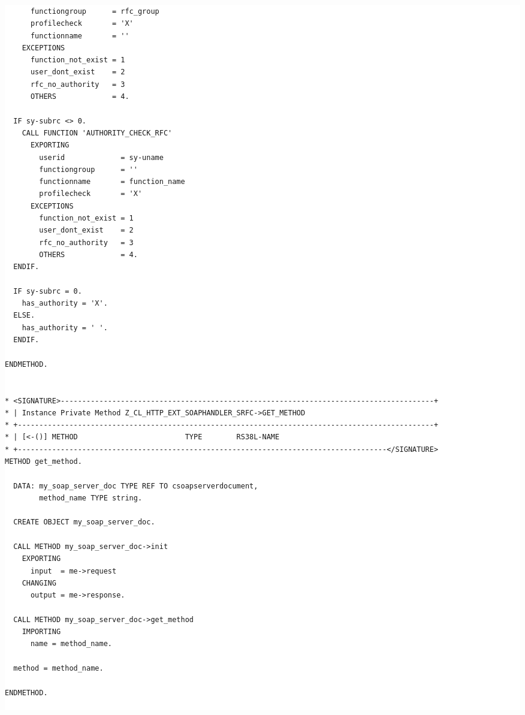 ~~~
      functiongroup      = rfc_group
      profilecheck       = 'X'
      functionname       = ''
    EXCEPTIONS
      function_not_exist = 1
      user_dont_exist    = 2
      rfc_no_authority   = 3
      OTHERS             = 4.

  IF sy-subrc <> 0.
    CALL FUNCTION 'AUTHORITY_CHECK_RFC'
      EXPORTING
        userid             = sy-uname
        functiongroup      = ''
        functionname       = function_name
        profilecheck       = 'X'
      EXCEPTIONS
        function_not_exist = 1
        user_dont_exist    = 2
        rfc_no_authority   = 3
        OTHERS             = 4.
  ENDIF.

  IF sy-subrc = 0.
    has_authority = 'X'.
  ELSE.
    has_authority = ' '.
  ENDIF.

ENDMETHOD.


* <SIGNATURE>---------------------------------------------------------------------------------------+
* | Instance Private Method Z_CL_HTTP_EXT_SOAPHANDLER_SRFC->GET_METHOD
* +-------------------------------------------------------------------------------------------------+
* | [<-()] METHOD                         TYPE        RS38L-NAME
* +--------------------------------------------------------------------------------------</SIGNATURE>
METHOD get_method.

  DATA: my_soap_server_doc TYPE REF TO csoapserverdocument,
        method_name TYPE string.

  CREATE OBJECT my_soap_server_doc.

  CALL METHOD my_soap_server_doc->init
    EXPORTING
      input  = me->request
    CHANGING
      output = me->response.

  CALL METHOD my_soap_server_doc->get_method
    IMPORTING
      name = method_name.

  method = method_name.

ENDMETHOD.


~~~